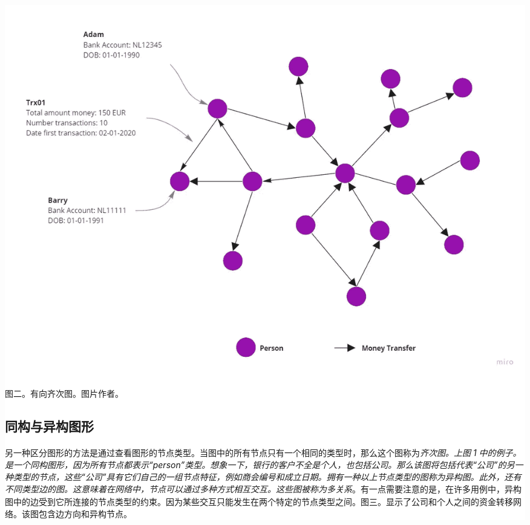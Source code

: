 ![](img/7ff041238ba310bb91285a4dc6049cef.png)

图二。有向齐次图。图片作者。

## 同构与异构图形

另一种区分图形的方法是通过查看图形的节点类型。当图中的所有节点只有一个相同的类型时，那么这个图称为*齐次图。*上图 1 中的例子。是一个同构图形，因为所有节点都表示“person”类型。想象一下，银行的客户不全是个人，也包括公司。那么该图将包括代表“公司”的另一种类型的节点，这些“公司”具有它们自己的一组节点特征，例如商会编号和成立日期。拥有一种以上节点类型的图称为*异构图。*此外，还有不同类型边的图。这意味着在网络中，节点可以通过多种方式相互交互。这些图被称为*多关系*。有一点需要注意的是，在许多用例中，异构图中的边受到它所连接的节点类型的约束。因为某些交互只能发生在两个特定的节点类型之间。图三。显示了公司和个人之间的资金转移网络。该图包含边方向和异构节点。
